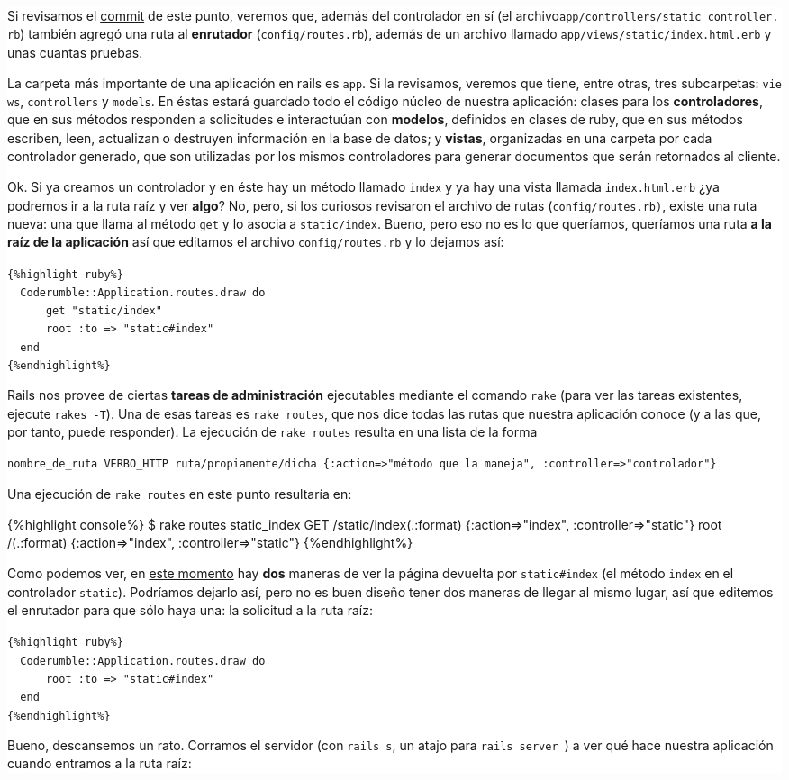 Si revisamos el [commit](https://github.com/lfborjas/coderumble/commit/9b08172d63a0c70f04cf351c833d6c55a4d6bebd) de este punto, veremos que, además del controlador en sí (el archivo`app/controllers/static_controller.rb`) también agregó una ruta al **enrutador** (`config/routes.rb`), además de un archivo llamado `app/views/static/index.html.erb` y unas cuantas pruebas.

La carpeta más importante de una aplicación en rails es `app`. Si la revisamos, veremos que tiene, entre otras, tres subcarpetas: `views`, `controllers` y `models`. En éstas estará guardado todo el código núcleo de nuestra aplicación: clases para los **controladores**, que en sus métodos responden a solicitudes e interactuúan con **modelos**, definidos en clases de ruby, que en sus métodos escriben, leen, actualizan o destruyen información en la base de datos; y **vistas**, organizadas en una carpeta por cada controlador generado, que son utilizadas por los mismos controladores para generar documentos que serán retornados al cliente.

Ok. Si ya creamos un controlador y en éste hay un método llamado `index` y ya hay una vista llamada `index.html.erb` ¿ya podremos ir a la ruta raíz y ver **algo**? No, pero, si los curiosos revisaron el archivo de rutas (`config/routes.rb)`, existe una ruta nueva: una que llama al método `get` y lo asocia a `static/index`. Bueno, pero eso no es lo que queríamos, queríamos una ruta **a la raíz de la aplicación** así que editamos el archivo `config/routes.rb` y lo dejamos así:

    {%highlight ruby%}
      Coderumble::Application.routes.draw do
          get "static/index"
          root :to => "static#index"
      end
    {%endhighlight%}

Rails nos provee de ciertas **tareas de administración** ejecutables mediante el comando `rake` (para ver las tareas existentes, ejecute `rakes -T`). Una de esas tareas es  `rake routes`, que nos dice todas las rutas que nuestra aplicación conoce (y a las que, por tanto, puede responder). La ejecución de `rake routes` resulta en una lista de la forma
    
    nombre_de_ruta VERBO_HTTP ruta/propiamente/dicha {:action=>"método que la maneja", :controller=>"controlador"} 

Una ejecución de `rake routes` en este punto resultaría en:

{%highlight console%}
$ rake routes
static_index GET /static/index(.:format) {:action=>"index", :controller=>"static"}
        root     /(.:format)             {:action=>"index", :controller=>"static"}
{%endhighlight%}

Como podemos ver, en [este momento](https://github.com/lfborjas/coderumble/commit/35a433f47ec107acd17f95f2570a2407a85871ec) hay **dos** maneras de ver la página devuelta por `static#index` (el método `index` en el controlador `static`). Podríamos dejarlo así, pero no es buen diseño tener dos maneras de llegar al mismo lugar, así que editemos el enrutador para que sólo haya una: la solicitud a la ruta raíz:


    {%highlight ruby%}
      Coderumble::Application.routes.draw do
          root :to => "static#index"
      end
    {%endhighlight%}

Bueno, descansemos un rato. Corramos el servidor (con `rails s`, un atajo para `rails server `) a ver qué hace nuestra aplicación cuando entramos a la ruta raíz:
